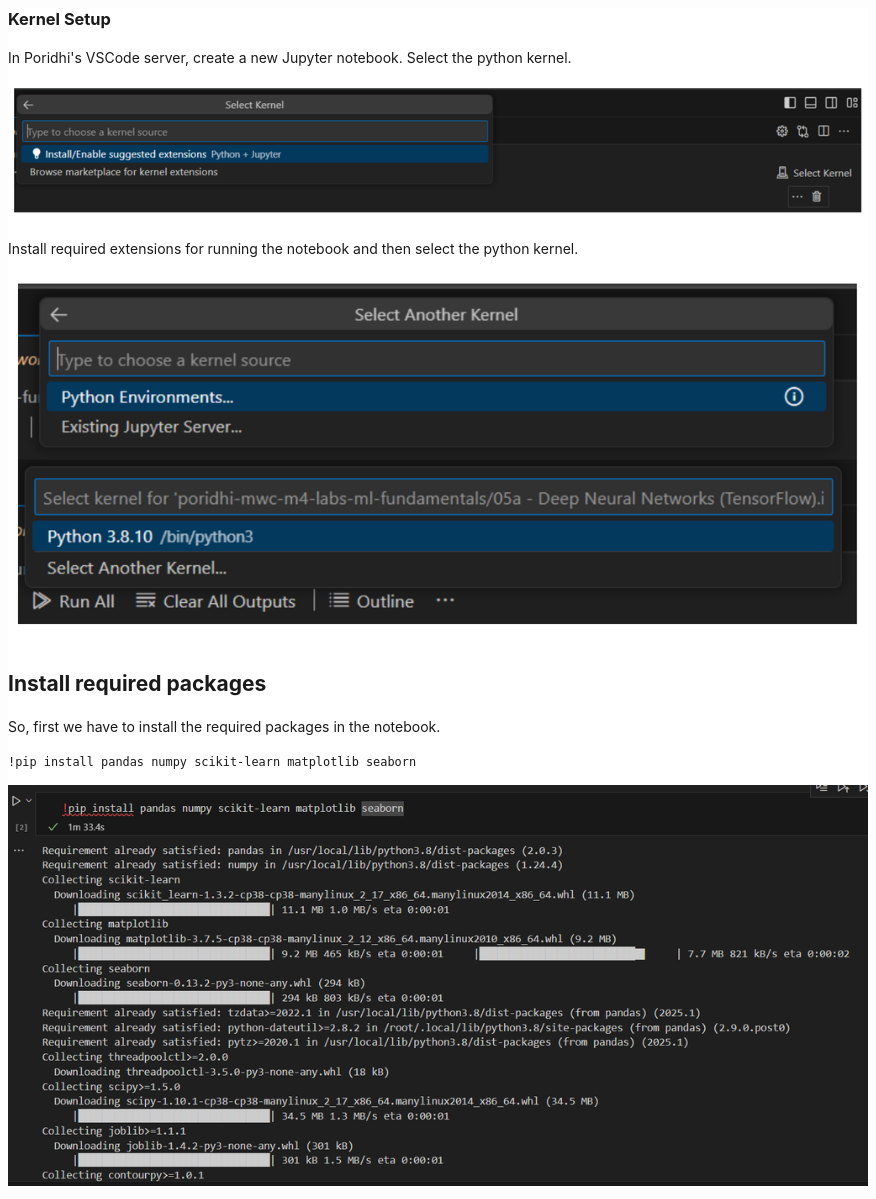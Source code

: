 ### Kernel Setup

In Poridhi's VSCode server, create a new Jupyter notebook. Select the python kernel.

![!\[alt text\](lab-5a-final.drawio.svg)](https://github.com/poridhiEng/poridhi-labs/raw/main/Poridhi%20Labs/MLOps%20Lab/ML-Fundamentals/05a%20-%20Deep%20Neural%20Networks%20(TensorFlow)/images/image-13.png)

Install required extensions for running the notebook and then select the python kernel.

![!\[alt text\](lab-5a-final.drawio.svg)](https://github.com/poridhiEng/poridhi-labs/raw/main/Poridhi%20Labs/MLOps%20Lab/ML-Fundamentals/05a%20-%20Deep%20Neural%20Networks%20(TensorFlow)/images/image-12.png)

## Install required packages

So, first we have to install the required packages in the notebook.

```bash
!pip install pandas numpy scikit-learn matplotlib seaborn
```

![!\[alt text\](lab-5a-final.drawio.svg)](https://github.com/poridhiEng/poridhi-labs/raw/main/Poridhi%20Labs/MLOps%20Lab/ML-Fundamentals/05a%20-%20Deep%20Neural%20Networks%20(TensorFlow)/images/image.png)